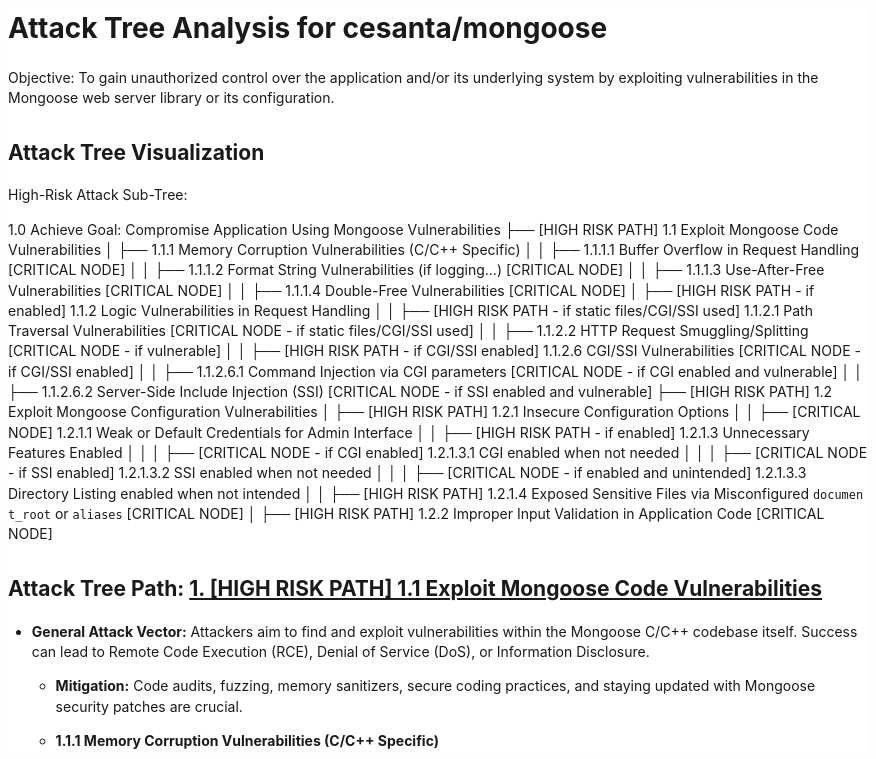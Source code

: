# Attack Tree Analysis for cesanta/mongoose

Objective: To gain unauthorized control over the application and/or its underlying system by exploiting vulnerabilities in the Mongoose web server library or its configuration.

## Attack Tree Visualization

High-Risk Attack Sub-Tree:

1.0 Achieve Goal: Compromise Application Using Mongoose Vulnerabilities
    ├── [HIGH RISK PATH] 1.1 Exploit Mongoose Code Vulnerabilities
    │   ├── 1.1.1 Memory Corruption Vulnerabilities (C/C++ Specific)
    │   │   ├── 1.1.1.1 Buffer Overflow in Request Handling [CRITICAL NODE]
    │   │   ├── 1.1.1.2 Format String Vulnerabilities (if logging...) [CRITICAL NODE]
    │   │   ├── 1.1.1.3 Use-After-Free Vulnerabilities [CRITICAL NODE]
    │   │   ├── 1.1.1.4 Double-Free Vulnerabilities [CRITICAL NODE]
    │   ├── [HIGH RISK PATH - if enabled] 1.1.2 Logic Vulnerabilities in Request Handling
    │   │   ├── [HIGH RISK PATH - if static files/CGI/SSI used] 1.1.2.1 Path Traversal Vulnerabilities [CRITICAL NODE - if static files/CGI/SSI used]
    │   │   ├── 1.1.2.2 HTTP Request Smuggling/Splitting [CRITICAL NODE - if vulnerable]
    │   │   ├── [HIGH RISK PATH - if CGI/SSI enabled] 1.1.2.6 CGI/SSI Vulnerabilities [CRITICAL NODE - if CGI/SSI enabled]
    │   │       ├── 1.1.2.6.1 Command Injection via CGI parameters [CRITICAL NODE - if CGI enabled and vulnerable]
    │   │       ├── 1.1.2.6.2 Server-Side Include Injection (SSI) [CRITICAL NODE - if SSI enabled and vulnerable]
    ├── [HIGH RISK PATH] 1.2 Exploit Mongoose Configuration Vulnerabilities
    │   ├── [HIGH RISK PATH] 1.2.1 Insecure Configuration Options
    │   │   ├── [CRITICAL NODE] 1.2.1.1 Weak or Default Credentials for Admin Interface
    │   │   ├── [HIGH RISK PATH - if enabled] 1.2.1.3 Unnecessary Features Enabled
    │   │   │   ├── [CRITICAL NODE - if CGI enabled] 1.2.1.3.1 CGI enabled when not needed
    │   │   │   ├── [CRITICAL NODE - if SSI enabled] 1.2.1.3.2 SSI enabled when not needed
    │   │   │   ├── [CRITICAL NODE - if enabled and unintended] 1.2.1.3.3 Directory Listing enabled when not intended
    │   │   ├── [HIGH RISK PATH] 1.2.1.4 Exposed Sensitive Files via Misconfigured `document_root` or `aliases` [CRITICAL NODE]
    │   ├── [HIGH RISK PATH] 1.2.2 Improper Input Validation in Application Code [CRITICAL NODE]

## Attack Tree Path: [1. [HIGH RISK PATH] 1.1 Exploit Mongoose Code Vulnerabilities](./attack_tree_paths/1___high_risk_path__1_1_exploit_mongoose_code_vulnerabilities.md)

*   **General Attack Vector:** Attackers aim to find and exploit vulnerabilities within the Mongoose C/C++ codebase itself. Success can lead to Remote Code Execution (RCE), Denial of Service (DoS), or Information Disclosure.

    *   **Mitigation:** Code audits, fuzzing, memory sanitizers, secure coding practices, and staying updated with Mongoose security patches are crucial.

    *   **1.1.1 Memory Corruption Vulnerabilities (C/C++ Specific)**
